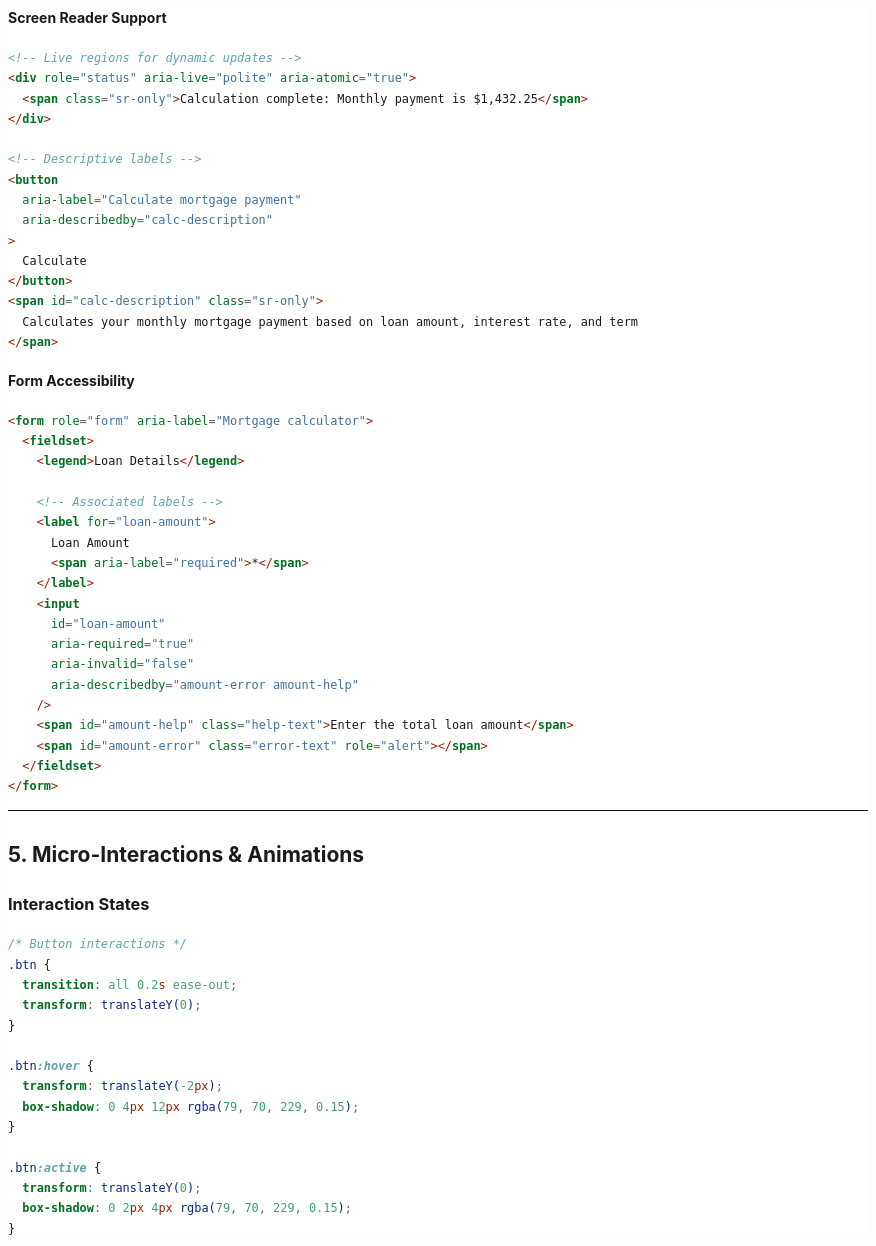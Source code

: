 #### Screen Reader Support
```html
<!-- Live regions for dynamic updates -->
<div role="status" aria-live="polite" aria-atomic="true">
  <span class="sr-only">Calculation complete: Monthly payment is $1,432.25</span>
</div>

<!-- Descriptive labels -->
<button 
  aria-label="Calculate mortgage payment"
  aria-describedby="calc-description"
>
  Calculate
</button>
<span id="calc-description" class="sr-only">
  Calculates your monthly mortgage payment based on loan amount, interest rate, and term
</span>
```

#### Form Accessibility
```html
<form role="form" aria-label="Mortgage calculator">
  <fieldset>
    <legend>Loan Details</legend>
    
    <!-- Associated labels -->
    <label for="loan-amount">
      Loan Amount
      <span aria-label="required">*</span>
    </label>
    <input 
      id="loan-amount"
      aria-required="true"
      aria-invalid="false"
      aria-describedby="amount-error amount-help"
    />
    <span id="amount-help" class="help-text">Enter the total loan amount</span>
    <span id="amount-error" class="error-text" role="alert"></span>
  </fieldset>
</form>
```

---

## 5. Micro-Interactions & Animations

### Interaction States
```css
/* Button interactions */
.btn {
  transition: all 0.2s ease-out;
  transform: translateY(0);
}

.btn:hover {
  transform: translateY(-2px);
  box-shadow: 0 4px 12px rgba(79, 70, 229, 0.15);
}

.btn:active {
  transform: translateY(0);
  box-shadow: 0 2px 4px rgba(79, 70, 229, 0.15);
}

```